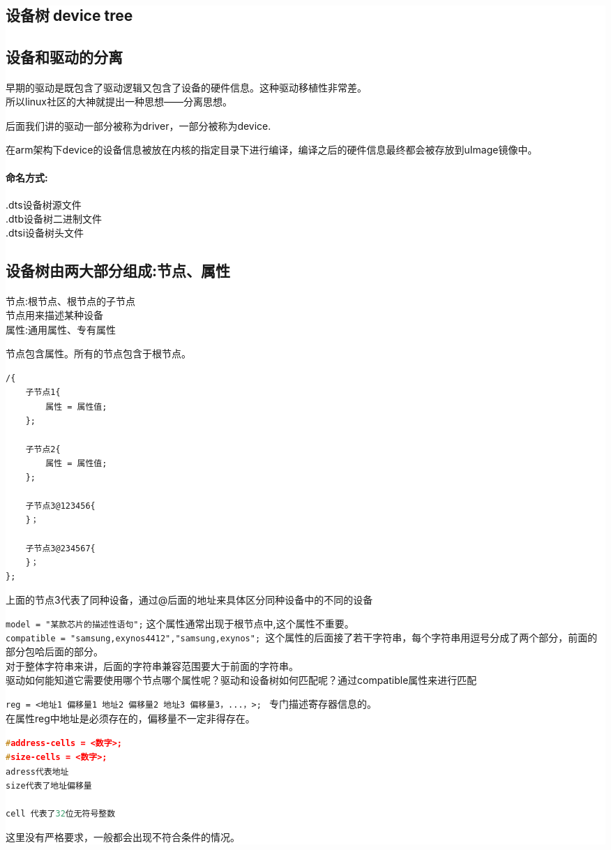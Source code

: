 ## 设备树 device tree

## 设备和驱动的分离

早期的驱动是既包含了驱动逻辑又包含了设备的硬件信息。这种驱动移植性非常差。  
所以linux社区的大神就提出一种思想――分离思想。  

后面我们讲的驱动一部分被称为driver，一部分被称为device.  

在arm架构下device的设备信息被放在内核的指定目录下进行编译，编译之后的硬件信息最终都会被存放到uImage镜像中。  

#### 命名方式:
.dts设备树源文件   
.dtb设备树二进制文件   
.dtsi设备树头文件  

## 设备树由两大部分组成:节点、属性

节点:根节点、根节点的子节点   
   节点用来描述某种设备  
属性:通用属性、专有属性  

节点包含属性。所有的节点包含于根节点。  

```
/{
	子节点1{
		属性 = 属性值;
	};

	子节点2{
		属性 = 属性值;
	};

	子节点3@123456{
	}；

	子节点3@234567{
	}；
};

```
上面的节点3代表了同种设备，通过@后面的地址来具体区分同种设备中的不同的设备  

`model = "某款芯片的描述性语句";` 这个属性通常出现于根节点中,这个属性不重要。  
`compatible = "samsung,exynos4412","samsung,exynos"; `这个属性的后面接了若干字符串，每个字符串用逗号分成了两个部分，前面的部分包哈后面的部分。  
对于整体字符串来讲，后面的字符串兼容范围要大于前面的字符串。  
驱动如何能知道它需要使用哪个节点哪个属性呢？驱动和设备树如何匹配呢？通过compatible属性来进行匹配  

`reg = <地址1 偏移量1 地址2 偏移量2 地址3 偏移量3，...，>; ` 专门描述寄存器信息的。  
在属性reg中地址是必须存在的，偏移量不一定非得存在。  

```C
#address-cells = <数字>;
#size-cells = <数字>;
adress代表地址
size代表了地址偏移量

cell 代表了32位无符号整数
```
这里没有严格要求，一般都会出现不符合条件的情况。  
